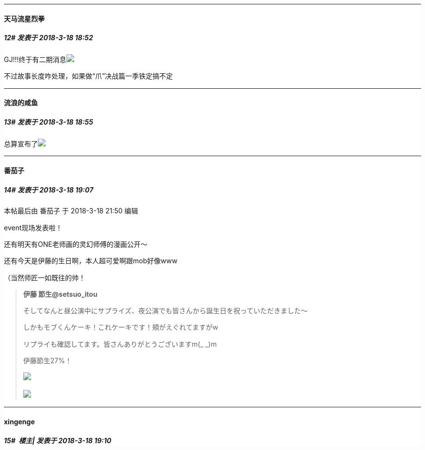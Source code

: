 
-----

####  天马流星烈拳  
##### 12#       发表于 2018-3-18 18:52


GJ!!!终于有二期消息<img src="https://static.saraba1st.com/image/smiley/face2017/060.png" referrerpolicy="no-referrer">

不过故事长度咋处理，如果做“爪”决战篇一季铁定搞不定


-----

####  流浪的咸鱼  
##### 13#       发表于 2018-3-18 18:55


总算宣布了<img src="https://static.saraba1st.com/image/smiley/face2017/037.png" referrerpolicy="no-referrer">


-----

####  番茄子  
##### 14#       发表于 2018-3-18 19:07


 本帖最后由 番茄子 于 2018-3-18 21:50 编辑 

event现场发表啦！

还有明天有ONE老师画的灵幻师傅的漫画公开～


还有今天是伊藤的生日啊，本人超可爱啊跟mob好像www

（当然师匠一如既往的帅！
 <blockquote><strong>伊藤 節生@setsuo_itou</strong>


そしてなんと昼公演中にサプライズ、夜公演でも皆さんから誕生日を祝っていただきました〜

しかもモブくんケーキ！これケーキです！頬がえぐれてますがw

リプライも確認してます。皆さんありがとうございますm(_ _)m

伊藤節生27%！

<img src="https://wx2.sinaimg.cn/mw690/48f6fe6fgy1fph7pxg31zj20qo1bejyc.jpg" referrerpolicy="no-referrer">

<img src="https://wx4.sinaimg.cn/mw1024/48f6fe6fgy1fph7q02nf7j216o1kw4b9.jpg" referrerpolicy="no-referrer"></blockquote>


-----

####  xingenge  
##### 15#         楼主| 发表于 2018-3-18 19:10

